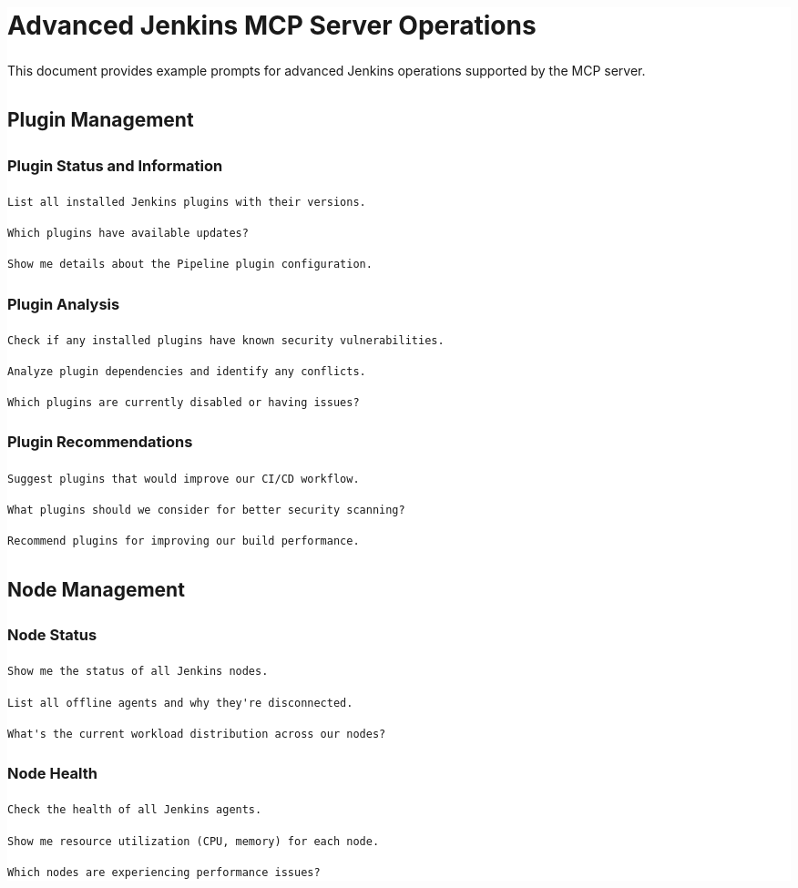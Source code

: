 # Advanced Jenkins MCP Server Operations

This document provides example prompts for advanced Jenkins operations supported by the MCP server.

## Plugin Management

### Plugin Status and Information
```
List all installed Jenkins plugins with their versions.
```
```
Which plugins have available updates?
```
```
Show me details about the Pipeline plugin configuration.
```

### Plugin Analysis
```
Check if any installed plugins have known security vulnerabilities.
```
```
Analyze plugin dependencies and identify any conflicts.
```
```
Which plugins are currently disabled or having issues?
```

### Plugin Recommendations
```
Suggest plugins that would improve our CI/CD workflow.
```
```
What plugins should we consider for better security scanning?
```
```
Recommend plugins for improving our build performance.
```

## Node Management

### Node Status
```
Show me the status of all Jenkins nodes.
```
```
List all offline agents and why they're disconnected.
```
```
What's the current workload distribution across our nodes?
```

### Node Health
```
Check the health of all Jenkins agents.
```
```
Show me resource utilization (CPU, memory) for each node.
```
```
Which nodes are experiencing performance issues?
```
